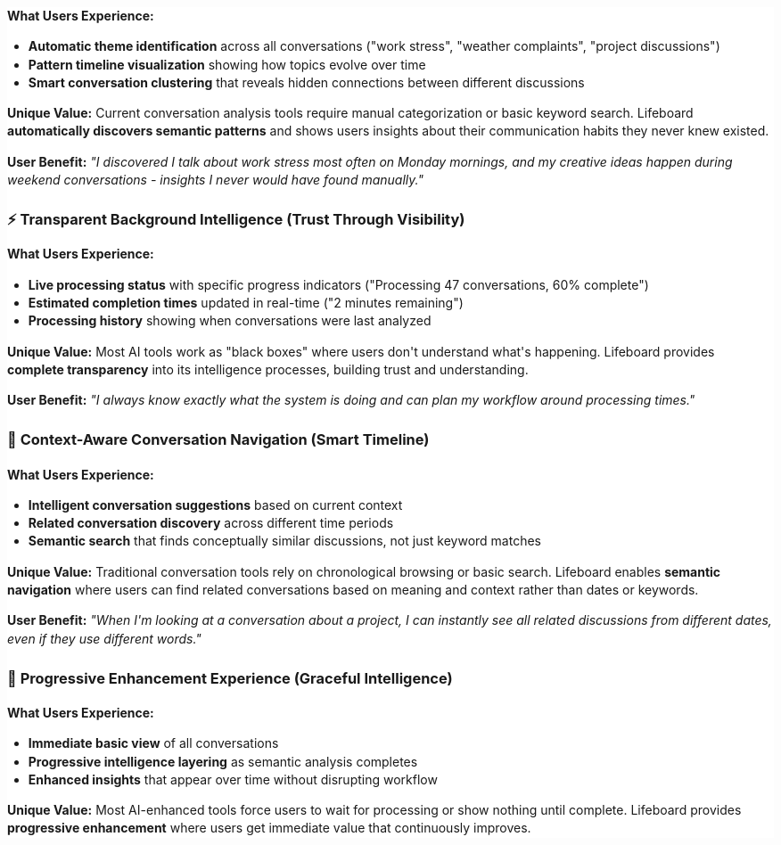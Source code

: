 **What Users Experience:**
- **Automatic theme identification** across all conversations ("work stress", "weather complaints", "project discussions")
- **Pattern timeline visualization** showing how topics evolve over time
- **Smart conversation clustering** that reveals hidden connections between different discussions

**Unique Value:**
Current conversation analysis tools require manual categorization or basic keyword search. Lifeboard **automatically discovers semantic patterns** and shows users insights about their communication habits they never knew existed.

**User Benefit:** *"I discovered I talk about work stress most often on Monday mornings, and my creative ideas happen during weekend conversations - insights I never would have found manually."*

### ⚡ **Transparent Background Intelligence** (Trust Through Visibility)

**What Users Experience:**
- **Live processing status** with specific progress indicators ("Processing 47 conversations, 60% complete")
- **Estimated completion times** updated in real-time ("2 minutes remaining")
- **Processing history** showing when conversations were last analyzed

**Unique Value:**
Most AI tools work as "black boxes" where users don't understand what's happening. Lifeboard provides **complete transparency** into its intelligence processes, building trust and understanding.

**User Benefit:** *"I always know exactly what the system is doing and can plan my workflow around processing times."*

### 🎯 **Context-Aware Conversation Navigation** (Smart Timeline)

**What Users Experience:**
- **Intelligent conversation suggestions** based on current context
- **Related conversation discovery** across different time periods
- **Semantic search** that finds conceptually similar discussions, not just keyword matches

**Unique Value:**
Traditional conversation tools rely on chronological browsing or basic search. Lifeboard enables **semantic navigation** where users can find related conversations based on meaning and context rather than dates or keywords.

**User Benefit:** *"When I'm looking at a conversation about a project, I can instantly see all related discussions from different dates, even if they use different words."*

### 🔄 **Progressive Enhancement Experience** (Graceful Intelligence)

**What Users Experience:**
- **Immediate basic view** of all conversations
- **Progressive intelligence layering** as semantic analysis completes
- **Enhanced insights** that appear over time without disrupting workflow

**Unique Value:**
Most AI-enhanced tools force users to wait for processing or show nothing until complete. Lifeboard provides **progressive enhancement** where users get immediate value that continuously improves.
